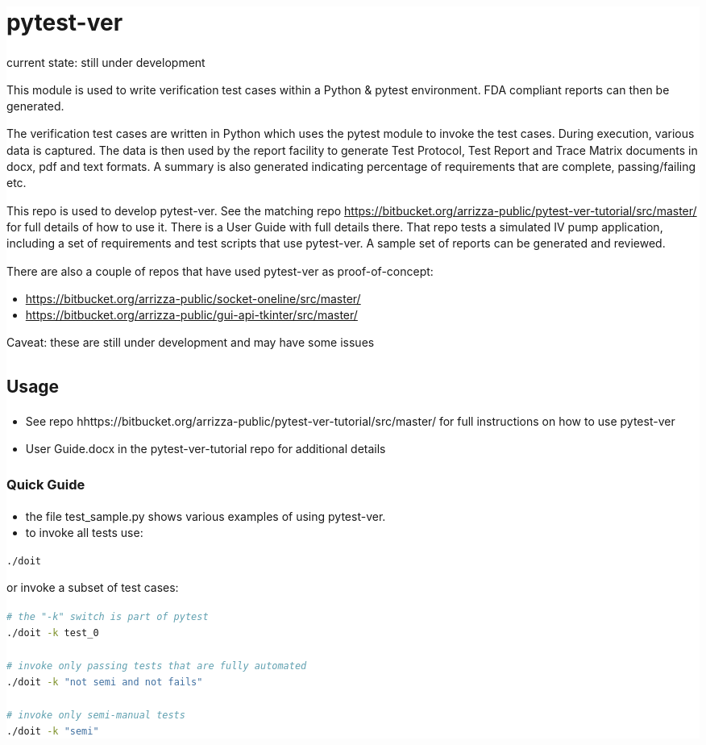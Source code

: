 # pytest-ver

current state: still under development

This module is used to write verification test cases
within a Python & pytest environment. FDA compliant reports can
then be generated.

The verification test cases are written in Python which uses
the pytest module to invoke the test cases. During
execution, various data is captured. The data is then used by
the report facility to generate Test Protocol, Test Report
and Trace Matrix documents in docx, pdf and text formats. A
summary is also generated indicating percentage of requirements
that are complete, passing/failing etc.

This repo is used to develop pytest-ver. See the matching
repo https://bitbucket.org/arrizza-public/pytest-ver-tutorial/src/master/ for
full details of how to use it. There is a User Guide with full
details there. That repo tests a simulated IV pump
application, including a set of requirements and test scripts
that use pytest-ver. A sample set of reports can be generated
and reviewed.

There are also a couple of repos that have used pytest-ver as
proof-of-concept:

* https://bitbucket.org/arrizza-public/socket-oneline/src/master/
* https://bitbucket.org/arrizza-public/gui-api-tkinter/src/master/

Caveat: these are still under development and may have some
issues

## Usage

* See repo hhttps://bitbucket.org/arrizza-public/pytest-ver-tutorial/src/master/
  for full instructions on how to use pytest-ver

* User Guide.docx in the pytest-ver-tutorial repo for additional details

### Quick Guide

* the file test_sample.py shows various examples of using pytest-ver.
* to invoke all tests use:

```bash
./doit
```

or invoke a subset of test cases:

```bash
# the "-k" switch is part of pytest
./doit -k test_0

# invoke only passing tests that are fully automated
./doit -k "not semi and not fails"

# invoke only semi-manual tests
./doit -k "semi"
```

